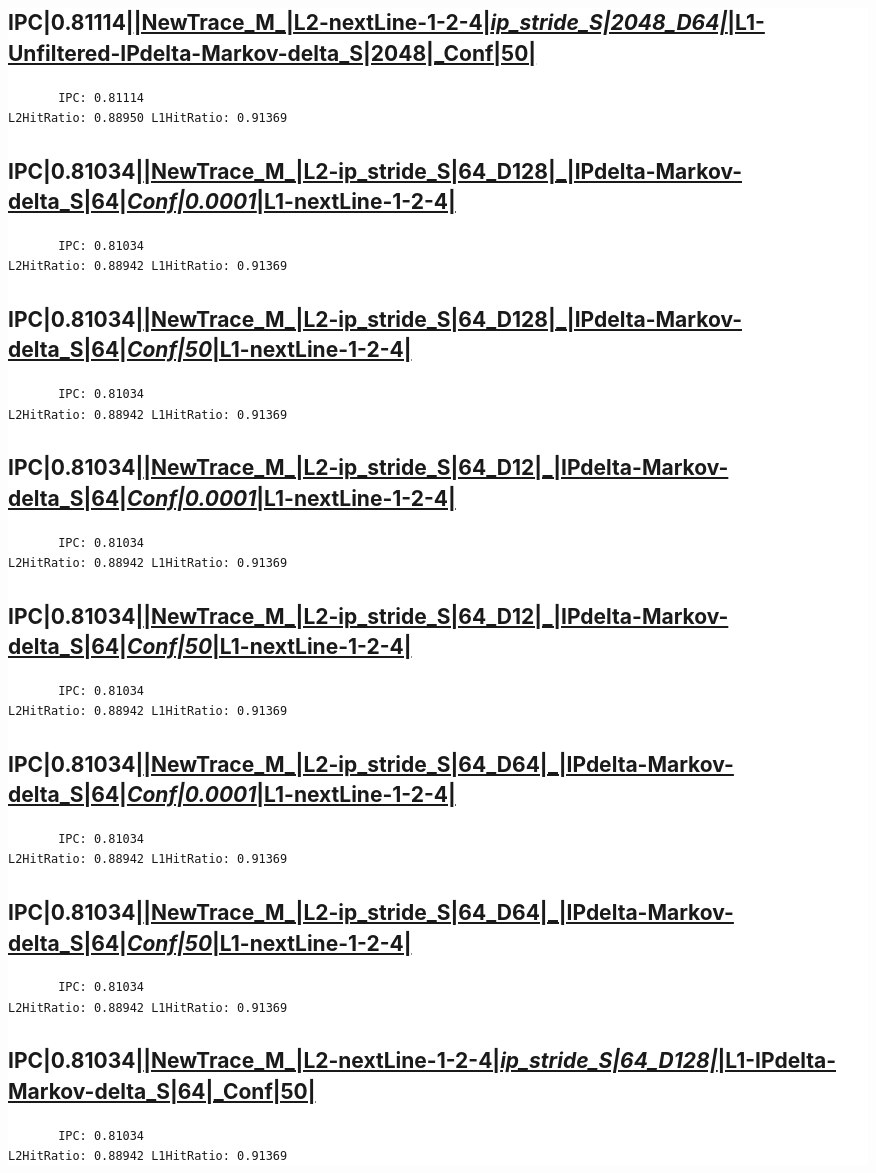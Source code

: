 ## IPC|0.81114|[|NewTrace_M_|L2-nextLine-1-2-4|_ip_stride_S|2048_D64|_|L1-Unfiltered-IPdelta-Markov-delta_S|2048|_Conf|50|][Report90]
	       IPC: 0.81114
	L2HitRatio: 0.88950	L1HitRatio: 0.91369 


## IPC|0.81034|[|NewTrace_M_|L2-ip_stride_S|64_D128|_|IPdelta-Markov-delta_S|64|_Conf|0.0001_|L1-nextLine-1-2-4|][Report20]
	       IPC: 0.81034
	L2HitRatio: 0.88942	L1HitRatio: 0.91369 

## IPC|0.81034|[|NewTrace_M_|L2-ip_stride_S|64_D128|_|IPdelta-Markov-delta_S|64|_Conf|50_|L1-nextLine-1-2-4|][Report21]
	       IPC: 0.81034
	L2HitRatio: 0.88942	L1HitRatio: 0.91369 

## IPC|0.81034|[|NewTrace_M_|L2-ip_stride_S|64_D12|_|IPdelta-Markov-delta_S|64|_Conf|0.0001_|L1-nextLine-1-2-4|][Report22]
	       IPC: 0.81034
	L2HitRatio: 0.88942	L1HitRatio: 0.91369 

## IPC|0.81034|[|NewTrace_M_|L2-ip_stride_S|64_D12|_|IPdelta-Markov-delta_S|64|_Conf|50_|L1-nextLine-1-2-4|][Report23]
	       IPC: 0.81034
	L2HitRatio: 0.88942	L1HitRatio: 0.91369 

## IPC|0.81034|[|NewTrace_M_|L2-ip_stride_S|64_D64|_|IPdelta-Markov-delta_S|64|_Conf|0.0001_|L1-nextLine-1-2-4|][Report24]
	       IPC: 0.81034
	L2HitRatio: 0.88942	L1HitRatio: 0.91369 

## IPC|0.81034|[|NewTrace_M_|L2-ip_stride_S|64_D64|_|IPdelta-Markov-delta_S|64|_Conf|50_|L1-nextLine-1-2-4|][Report25]
	       IPC: 0.81034
	L2HitRatio: 0.88942	L1HitRatio: 0.91369 

## IPC|0.81034|[|NewTrace_M_|L2-nextLine-1-2-4|_ip_stride_S|64_D128|_|L1-IPdelta-Markov-delta_S|64|_Conf|50|][Report104]
	       IPC: 0.81034
	L2HitRatio: 0.88942	L1HitRatio: 0.91369 


[Report1]: 005-ChampSim_Stats/LLM_Layer1_TOTALRUN_V3_DegreeTTT/022-TLayer1_|NewTraces|Phy70M_|L2-ip_stride_S|16_D128|_|IPdelta-Markov-delta_S|16|_Conf|0.0001_|L1-nextLine-1-2-4|.md
[Report2]: 005-ChampSim_Stats/LLM_Layer1_TOTALRUN_V3_DegreeTTT/022-TLayer1_|NewTraces|Phy70M_|L2-ip_stride_S|16_D128|_|IPdelta-Markov-delta_S|16|_Conf|50_|L1-nextLine-1-2-4|.md
[Report3]: 005-ChampSim_Stats/LLM_Layer1_TOTALRUN_V3_DegreeTTT/022-TLayer1_|NewTraces|Phy70M_|L2-ip_stride_S|16_D12|_|IPdelta-Markov-delta_S|16|_Conf|0.0001_|L1-nextLine-1-2-4|.md
[Report4]: 005-ChampSim_Stats/LLM_Layer1_TOTALRUN_V3_DegreeTTT/022-TLayer1_|NewTraces|Phy70M_|L2-ip_stride_S|16_D12|_|IPdelta-Markov-delta_S|16|_Conf|50_|L1-nextLine-1-2-4|.md
[Report5]: 005-ChampSim_Stats/LLM_Layer1_TOTALRUN_V3_DegreeTTT/022-TLayer1_|NewTraces|Phy70M_|L2-ip_stride_S|16_D64|_|IPdelta-Markov-delta_S|16|_Conf|0.0001_|L1-nextLine-1-2-4|.md
[Report6]: 005-ChampSim_Stats/LLM_Layer1_TOTALRUN_V3_DegreeTTT/022-TLayer1_|NewTraces|Phy70M_|L2-ip_stride_S|16_D64|_|IPdelta-Markov-delta_S|16|_Conf|50_|L1-nextLine-1-2-4|.md
[Report7]: 005-ChampSim_Stats/LLM_Layer1_TOTALRUN_V3_DegreeTTT/022-TLayer1_|NewTraces|Phy70M_|L2-ip_stride_S|2048_D128|_|IPdelta-Markov-delta_S|2048|_Conf|0.0001_|L1-nextLine-1-2-4|.md
[Report8]: 005-ChampSim_Stats/LLM_Layer1_TOTALRUN_V3_DegreeTTT/022-TLayer1_|NewTraces|Phy70M_|L2-ip_stride_S|2048_D128|_|IPdelta-Markov-delta_S|2048|_Conf|50_|L1-nextLine-1-2-4|.md
[Report9]: 005-ChampSim_Stats/LLM_Layer1_TOTALRUN_V3_DegreeTTT/022-TLayer1_|NewTraces|Phy70M_|L2-ip_stride_S|2048_D12|_|IPdelta-Markov-delta_S|2048|_Conf|0.0001_|L1-nextLine-1-2-4|.md
[Report10]: 005-ChampSim_Stats/LLM_Layer1_TOTALRUN_V3_DegreeTTT/022-TLayer1_|NewTraces|Phy70M_|L2-ip_stride_S|2048_D12|_|IPdelta-Markov-delta_S|2048|_Conf|50_|L1-nextLine-1-2-4|.md
[Report11]: 005-ChampSim_Stats/LLM_Layer1_TOTALRUN_V3_DegreeTTT/022-TLayer1_|NewTraces|Phy70M_|L2-ip_stride_S|2048_D64|_|IPdelta-Markov-delta_S|2048|_Conf|0.0001_|L1-nextLine-1-2-4|.md
[Report12]: 005-ChampSim_Stats/LLM_Layer1_TOTALRUN_V3_DegreeTTT/022-TLayer1_|NewTraces|Phy70M_|L2-ip_stride_S|2048_D64|_|IPdelta-Markov-delta_S|2048|_Conf|50_|L1-nextLine-1-2-4|.md
[Report13]: 005-ChampSim_Stats/LLM_Layer1_TOTALRUN_V3_DegreeTTT/022-TLayer1_|NewTraces|Phy70M_|L2-ip_stride_S|32_D128|_|IPdelta-Markov-delta_S|32|_Conf|0.0001_|L1-nextLine-1-2-4|.md
[Report14]: 005-ChampSim_Stats/LLM_Layer1_TOTALRUN_V3_DegreeTTT/022-TLayer1_|NewTraces|Phy70M_|L2-ip_stride_S|32_D128|_|IPdelta-Markov-delta_S|32|_Conf|50_|L1-nextLine-1-2-4|.md
[Report15]: 005-ChampSim_Stats/LLM_Layer1_TOTALRUN_V3_DegreeTTT/022-TLayer1_|NewTraces|Phy70M_|L2-ip_stride_S|32_D12|_|IPdelta-Markov-delta_S|32|_Conf|0.0001_|L1-nextLine-1-2-4|.md
[Report16]: 005-ChampSim_Stats/LLM_Layer1_TOTALRUN_V3_DegreeTTT/022-TLayer1_|NewTraces|Phy70M_|L2-ip_stride_S|32_D12|_|IPdelta-Markov-delta_S|32|_Conf|50_|L1-nextLine-1-2-4|.md
[Report17]: 005-ChampSim_Stats/LLM_Layer1_TOTALRUN_V3_DegreeTTT/022-TLayer1_|NewTraces|Phy70M_|L2-ip_stride_S|32_D64|_|IPdelta-Markov-delta_S|32|_Conf|0.0001_|L1-nextLine-1-2-4|.md
[Report18]: 005-ChampSim_Stats/LLM_Layer1_TOTALRUN_V3_DegreeTTT/022-TLayer1_|NewTraces|Phy70M_|L2-ip_stride_S|32_D64|_|IPdelta-Markov-delta_S|32|_Conf|50_|L1-nextLine-1-2-4|.md
[Report19]: 005-ChampSim_Stats/LLM_Layer1_TOTALRUN_V3_DegreeTTT/022-TLayer1_|NewTraces|Phy70M_|L2-ip_stride_S|64_D128|_|IPdelta-Markov-delta_S|64|_Conf|0.0001_|L1-nextLine-1-2-4|.md
[Report20]: 005-ChampSim_Stats/LLM_Layer1_TOTALRUN_V3_DegreeTTT/022-TLayer1_|NewTraces|Phy70M_|L2-ip_stride_S|64_D128|_|IPdelta-Markov-delta_S|64|_Conf|50_|L1-nextLine-1-2-4|.md
[Report21]: 005-ChampSim_Stats/LLM_Layer1_TOTALRUN_V3_DegreeTTT/022-TLayer1_|NewTraces|Phy70M_|L2-ip_stride_S|64_D12|_|IPdelta-Markov-delta_S|64|_Conf|0.0001_|L1-nextLine-1-2-4|.md
[Report22]: 005-ChampSim_Stats/LLM_Layer1_TOTALRUN_V3_DegreeTTT/022-TLayer1_|NewTraces|Phy70M_|L2-ip_stride_S|64_D12|_|IPdelta-Markov-delta_S|64|_Conf|50_|L1-nextLine-1-2-4|.md
[Report23]: 005-ChampSim_Stats/LLM_Layer1_TOTALRUN_V3_DegreeTTT/022-TLayer1_|NewTraces|Phy70M_|L2-ip_stride_S|64_D64|_|IPdelta-Markov-delta_S|64|_Conf|0.0001_|L1-nextLine-1-2-4|.md
[Report24]: 005-ChampSim_Stats/LLM_Layer1_TOTALRUN_V3_DegreeTTT/022-TLayer1_|NewTraces|Phy70M_|L2-ip_stride_S|64_D64|_|IPdelta-Markov-delta_S|64|_Conf|50_|L1-nextLine-1-2-4|.md
[Report25]: 005-ChampSim_Stats/LLM_Layer1_TOTALRUN_V3_DegreeTTT/022-TLayer1_|NewTraces|Phy70M_|L2-ip_stride_S|8_D128|_|IPdelta-Markov-delta_S|8|_Conf|0.0001_|L1-nextLine-1-2-4|.md
[Report26]: 005-ChampSim_Stats/LLM_Layer1_TOTALRUN_V3_DegreeTTT/022-TLayer1_|NewTraces|Phy70M_|L2-ip_stride_S|8_D128|_|IPdelta-Markov-delta_S|8|_Conf|50_|L1-nextLine-1-2-4|.md
[Report27]: 005-ChampSim_Stats/LLM_Layer1_TOTALRUN_V3_DegreeTTT/022-TLayer1_|NewTraces|Phy70M_|L2-ip_stride_S|8_D12|_|IPdelta-Markov-delta_S|8|_Conf|0.0001_|L1-nextLine-1-2-4|.md
[Report28]: 005-ChampSim_Stats/LLM_Layer1_TOTALRUN_V3_DegreeTTT/022-TLayer1_|NewTraces|Phy70M_|L2-ip_stride_S|8_D12|_|IPdelta-Markov-delta_S|8|_Conf|50_|L1-nextLine-1-2-4|.md
[Report29]: 005-ChampSim_Stats/LLM_Layer1_TOTALRUN_V3_DegreeTTT/022-TLayer1_|NewTraces|Phy70M_|L2-ip_stride_S|8_D64|_|IPdelta-Markov-delta_S|8|_Conf|0.0001_|L1-nextLine-1-2-4|.md
[Report30]: 005-ChampSim_Stats/LLM_Layer1_TOTALRUN_V3_DegreeTTT/022-TLayer1_|NewTraces|Phy70M_|L2-ip_stride_S|8_D64|_|IPdelta-Markov-delta_S|8|_Conf|50_|L1-nextLine-1-2-4|.md
[Report31]: 005-ChampSim_Stats/LLM_Layer1_TOTALRUN_V3_DegreeTTT/022-TLayer1_|OldTraces|Phy70M_|L2-ip_stride_S|16_D128|_|IPdelta-Markov-delta_S|16|_Conf|0.0001_|L1-nextLine-1-2-4|.md
[Report32]: 005-ChampSim_Stats/LLM_Layer1_TOTALRUN_V3_DegreeTTT/022-TLayer1_|OldTraces|Phy70M_|L2-ip_stride_S|16_D128|_|IPdelta-Markov-delta_S|16|_Conf|50_|L1-nextLine-1-2-4|.md
[Report33]: 005-ChampSim_Stats/LLM_Layer1_TOTALRUN_V3_DegreeTTT/022-TLayer1_|OldTraces|Phy70M_|L2-ip_stride_S|16_D12|_|IPdelta-Markov-delta_S|16|_Conf|0.0001_|L1-nextLine-1-2-4|.md
[Report34]: 005-ChampSim_Stats/LLM_Layer1_TOTALRUN_V3_DegreeTTT/022-TLayer1_|OldTraces|Phy70M_|L2-ip_stride_S|16_D12|_|IPdelta-Markov-delta_S|16|_Conf|50_|L1-nextLine-1-2-4|.md
[Report35]: 005-ChampSim_Stats/LLM_Layer1_TOTALRUN_V3_DegreeTTT/022-TLayer1_|OldTraces|Phy70M_|L2-ip_stride_S|16_D64|_|IPdelta-Markov-delta_S|16|_Conf|0.0001_|L1-nextLine-1-2-4|.md
[Report36]: 005-ChampSim_Stats/LLM_Layer1_TOTALRUN_V3_DegreeTTT/022-TLayer1_|OldTraces|Phy70M_|L2-ip_stride_S|16_D64|_|IPdelta-Markov-delta_S|16|_Conf|50_|L1-nextLine-1-2-4|.md
[Report37]: 005-ChampSim_Stats/LLM_Layer1_TOTALRUN_V3_DegreeTTT/022-TLayer1_|OldTraces|Phy70M_|L2-ip_stride_S|2048_D128|_|IPdelta-Markov-delta_S|2048|_Conf|0.0001_|L1-nextLine-1-2-4|.md
[Report38]: 005-ChampSim_Stats/LLM_Layer1_TOTALRUN_V3_DegreeTTT/022-TLayer1_|OldTraces|Phy70M_|L2-ip_stride_S|2048_D128|_|IPdelta-Markov-delta_S|2048|_Conf|50_|L1-nextLine-1-2-4|.md
[Report39]: 005-ChampSim_Stats/LLM_Layer1_TOTALRUN_V3_DegreeTTT/022-TLayer1_|OldTraces|Phy70M_|L2-ip_stride_S|2048_D12|_|IPdelta-Markov-delta_S|2048|_Conf|0.0001_|L1-nextLine-1-2-4|.md
[Report40]: 005-ChampSim_Stats/LLM_Layer1_TOTALRUN_V3_DegreeTTT/022-TLayer1_|OldTraces|Phy70M_|L2-ip_stride_S|2048_D12|_|IPdelta-Markov-delta_S|2048|_Conf|50_|L1-nextLine-1-2-4|.md
[Report41]: 005-ChampSim_Stats/LLM_Layer1_TOTALRUN_V3_DegreeTTT/022-TLayer1_|OldTraces|Phy70M_|L2-ip_stride_S|2048_D64|_|IPdelta-Markov-delta_S|2048|_Conf|0.0001_|L1-nextLine-1-2-4|.md
[Report42]: 005-ChampSim_Stats/LLM_Layer1_TOTALRUN_V3_DegreeTTT/022-TLayer1_|OldTraces|Phy70M_|L2-ip_stride_S|2048_D64|_|IPdelta-Markov-delta_S|2048|_Conf|50_|L1-nextLine-1-2-4|.md
[Report43]: 005-ChampSim_Stats/LLM_Layer1_TOTALRUN_V3_DegreeTTT/022-TLayer1_|OldTraces|Phy70M_|L2-ip_stride_S|32_D128|_|IPdelta-Markov-delta_S|32|_Conf|0.0001_|L1-nextLine-1-2-4|.md
[Report44]: 005-ChampSim_Stats/LLM_Layer1_TOTALRUN_V3_DegreeTTT/022-TLayer1_|OldTraces|Phy70M_|L2-ip_stride_S|32_D128|_|IPdelta-Markov-delta_S|32|_Conf|50_|L1-nextLine-1-2-4|.md
[Report45]: 005-ChampSim_Stats/LLM_Layer1_TOTALRUN_V3_DegreeTTT/022-TLayer1_|OldTraces|Phy70M_|L2-ip_stride_S|32_D12|_|IPdelta-Markov-delta_S|32|_Conf|0.0001_|L1-nextLine-1-2-4|.md
[Report46]: 005-ChampSim_Stats/LLM_Layer1_TOTALRUN_V3_DegreeTTT/022-TLayer1_|OldTraces|Phy70M_|L2-ip_stride_S|32_D12|_|IPdelta-Markov-delta_S|32|_Conf|50_|L1-nextLine-1-2-4|.md
[Report47]: 005-ChampSim_Stats/LLM_Layer1_TOTALRUN_V3_DegreeTTT/022-TLayer1_|OldTraces|Phy70M_|L2-ip_stride_S|32_D64|_|IPdelta-Markov-delta_S|32|_Conf|0.0001_|L1-nextLine-1-2-4|.md
[Report48]: 005-ChampSim_Stats/LLM_Layer1_TOTALRUN_V3_DegreeTTT/022-TLayer1_|OldTraces|Phy70M_|L2-ip_stride_S|32_D64|_|IPdelta-Markov-delta_S|32|_Conf|50_|L1-nextLine-1-2-4|.md
[Report49]: 005-ChampSim_Stats/LLM_Layer1_TOTALRUN_V3_DegreeTTT/022-TLayer1_|OldTraces|Phy70M_|L2-ip_stride_S|64_D128|_|IPdelta-Markov-delta_S|64|_Conf|0.0001_|L1-nextLine-1-2-4|.md
[Report50]: 005-ChampSim_Stats/LLM_Layer1_TOTALRUN_V3_DegreeTTT/022-TLayer1_|OldTraces|Phy70M_|L2-ip_stride_S|64_D128|_|IPdelta-Markov-delta_S|64|_Conf|50_|L1-nextLine-1-2-4|.md
[Report51]: 005-ChampSim_Stats/LLM_Layer1_TOTALRUN_V3_DegreeTTT/022-TLayer1_|OldTraces|Phy70M_|L2-ip_stride_S|64_D12|_|IPdelta-Markov-delta_S|64|_Conf|0.0001_|L1-nextLine-1-2-4|.md
[Report52]: 005-ChampSim_Stats/LLM_Layer1_TOTALRUN_V3_DegreeTTT/022-TLayer1_|OldTraces|Phy70M_|L2-ip_stride_S|64_D12|_|IPdelta-Markov-delta_S|64|_Conf|50_|L1-nextLine-1-2-4|.md
[Report53]: 005-ChampSim_Stats/LLM_Layer1_TOTALRUN_V3_DegreeTTT/022-TLayer1_|OldTraces|Phy70M_|L2-ip_stride_S|64_D64|_|IPdelta-Markov-delta_S|64|_Conf|0.0001_|L1-nextLine-1-2-4|.md
[Report54]: 005-ChampSim_Stats/LLM_Layer1_TOTALRUN_V3_DegreeTTT/022-TLayer1_|OldTraces|Phy70M_|L2-ip_stride_S|64_D64|_|IPdelta-Markov-delta_S|64|_Conf|50_|L1-nextLine-1-2-4|.md
[Report55]: 005-ChampSim_Stats/LLM_Layer1_TOTALRUN_V3_DegreeTTT/022-TLayer1_|OldTraces|Phy70M_|L2-ip_stride_S|8_D128|_|IPdelta-Markov-delta_S|8|_Conf|0.0001_|L1-nextLine-1-2-4|.md
[Report56]: 005-ChampSim_Stats/LLM_Layer1_TOTALRUN_V3_DegreeTTT/022-TLayer1_|OldTraces|Phy70M_|L2-ip_stride_S|8_D128|_|IPdelta-Markov-delta_S|8|_Conf|50_|L1-nextLine-1-2-4|.md
[Report57]: 005-ChampSim_Stats/LLM_Layer1_TOTALRUN_V3_DegreeTTT/022-TLayer1_|OldTraces|Phy70M_|L2-ip_stride_S|8_D12|_|IPdelta-Markov-delta_S|8|_Conf|0.0001_|L1-nextLine-1-2-4|.md
[Report58]: 005-ChampSim_Stats/LLM_Layer1_TOTALRUN_V3_DegreeTTT/022-TLayer1_|OldTraces|Phy70M_|L2-ip_stride_S|8_D12|_|IPdelta-Markov-delta_S|8|_Conf|50_|L1-nextLine-1-2-4|.md
[Report59]: 005-ChampSim_Stats/LLM_Layer1_TOTALRUN_V3_DegreeTTT/022-TLayer1_|OldTraces|Phy70M_|L2-ip_stride_S|8_D64|_|IPdelta-Markov-delta_S|8|_Conf|0.0001_|L1-nextLine-1-2-4|.md
[Report60]: 005-ChampSim_Stats/LLM_Layer1_TOTALRUN_V3_DegreeTTT/022-TLayer1_|OldTraces|Phy70M_|L2-ip_stride_S|8_D64|_|IPdelta-Markov-delta_S|8|_Conf|50_|L1-nextLine-1-2-4|.md
[Report61]: 005-ChampSim_Stats/LLM_Layer1_TOTALRUN_V3_DegreeTTT/026-TLayer1_|NewTraces|Phy70M_|L2-IPCP_S|16|_|L1-IPCP_S|16|.md
[Report62]: 005-ChampSim_Stats/LLM_Layer1_TOTALRUN_V3_DegreeTTT/026-TLayer1_|NewTraces|Phy70M_|L2-IPCP_S|2048|_|L1-IPCP_S|2048|.md
[Report63]: 005-ChampSim_Stats/LLM_Layer1_TOTALRUN_V3_DegreeTTT/026-TLayer1_|NewTraces|Phy70M_|L2-IPCP_S|32|_|L1-IPCP_S|32|.md
[Report64]: 005-ChampSim_Stats/LLM_Layer1_TOTALRUN_V3_DegreeTTT/026-TLayer1_|NewTraces|Phy70M_|L2-IPCP_S|64|_|L1-IPCP_S|64|.md
[Report65]: 005-ChampSim_Stats/LLM_Layer1_TOTALRUN_V3_DegreeTTT/026-TLayer1_|NewTraces|Phy70M_|L2-IPCP_S|8|_|L1-IPCP_S|8|.md
[Report66]: 005-ChampSim_Stats/LLM_Layer1_TOTALRUN_V3_DegreeTTT/026-TLayer1_|NewTraces|Phy70M_|L2-nextLine-1-2-4|_ip_stride_S|16_D128|_|L1-IPdelta-Markov-delta_S|16|_Conf|0.0001|.md
[Report67]: 005-ChampSim_Stats/LLM_Layer1_TOTALRUN_V3_DegreeTTT/026-TLayer1_|NewTraces|Phy70M_|L2-nextLine-1-2-4|_ip_stride_S|16_D128|_|L1-IPdelta-Markov-delta_S|16|_Conf|50|.md
[Report68]: 005-ChampSim_Stats/LLM_Layer1_TOTALRUN_V3_DegreeTTT/026-TLayer1_|NewTraces|Phy70M_|L2-nextLine-1-2-4|_ip_stride_S|16_D128|_|L1-Unfiltered-IPdelta-Markov-delta_S|16|_Conf|0.0001|.md
[Report69]: 005-ChampSim_Stats/LLM_Layer1_TOTALRUN_V3_DegreeTTT/026-TLayer1_|NewTraces|Phy70M_|L2-nextLine-1-2-4|_ip_stride_S|16_D128|_|L1-Unfiltered-IPdelta-Markov-delta_S|16|_Conf|50|.md
[Report70]: 005-ChampSim_Stats/LLM_Layer1_TOTALRUN_V3_DegreeTTT/026-TLayer1_|NewTraces|Phy70M_|L2-nextLine-1-2-4|_ip_stride_S|16_D12|_|L1-IPdelta-Markov-delta_S|16|_Conf|0.0001|.md
[Report71]: 005-ChampSim_Stats/LLM_Layer1_TOTALRUN_V3_DegreeTTT/026-TLayer1_|NewTraces|Phy70M_|L2-nextLine-1-2-4|_ip_stride_S|16_D12|_|L1-IPdelta-Markov-delta_S|16|_Conf|50|.md
[Report72]: 005-ChampSim_Stats/LLM_Layer1_TOTALRUN_V3_DegreeTTT/026-TLayer1_|NewTraces|Phy70M_|L2-nextLine-1-2-4|_ip_stride_S|16_D12|_|L1-Unfiltered-IPdelta-Markov-delta_S|16|_Conf|0.0001|.md
[Report73]: 005-ChampSim_Stats/LLM_Layer1_TOTALRUN_V3_DegreeTTT/026-TLayer1_|NewTraces|Phy70M_|L2-nextLine-1-2-4|_ip_stride_S|16_D12|_|L1-Unfiltered-IPdelta-Markov-delta_S|16|_Conf|50|.md
[Report74]: 005-ChampSim_Stats/LLM_Layer1_TOTALRUN_V3_DegreeTTT/026-TLayer1_|NewTraces|Phy70M_|L2-nextLine-1-2-4|_ip_stride_S|16_D64|_|L1-IPdelta-Markov-delta_S|16|_Conf|0.0001|.md
[Report75]: 005-ChampSim_Stats/LLM_Layer1_TOTALRUN_V3_DegreeTTT/026-TLayer1_|NewTraces|Phy70M_|L2-nextLine-1-2-4|_ip_stride_S|16_D64|_|L1-IPdelta-Markov-delta_S|16|_Conf|50|.md
[Report76]: 005-ChampSim_Stats/LLM_Layer1_TOTALRUN_V3_DegreeTTT/026-TLayer1_|NewTraces|Phy70M_|L2-nextLine-1-2-4|_ip_stride_S|16_D64|_|L1-Unfiltered-IPdelta-Markov-delta_S|16|_Conf|0.0001|.md
[Report77]: 005-ChampSim_Stats/LLM_Layer1_TOTALRUN_V3_DegreeTTT/026-TLayer1_|NewTraces|Phy70M_|L2-nextLine-1-2-4|_ip_stride_S|16_D64|_|L1-Unfiltered-IPdelta-Markov-delta_S|16|_Conf|50|.md
[Report78]: 005-ChampSim_Stats/LLM_Layer1_TOTALRUN_V3_DegreeTTT/026-TLayer1_|NewTraces|Phy70M_|L2-nextLine-1-2-4|_ip_stride_S|2048_D128|_|L1-IPdelta-Markov-delta_S|2048|_Conf|0.0001|.md
[Report79]: 005-ChampSim_Stats/LLM_Layer1_TOTALRUN_V3_DegreeTTT/026-TLayer1_|NewTraces|Phy70M_|L2-nextLine-1-2-4|_ip_stride_S|2048_D128|_|L1-IPdelta-Markov-delta_S|2048|_Conf|50|.md
[Report80]: 005-ChampSim_Stats/LLM_Layer1_TOTALRUN_V3_DegreeTTT/026-TLayer1_|NewTraces|Phy70M_|L2-nextLine-1-2-4|_ip_stride_S|2048_D128|_|L1-Unfiltered-IPdelta-Markov-delta_S|2048|_Conf|0.0001|.md
[Report81]: 005-ChampSim_Stats/LLM_Layer1_TOTALRUN_V3_DegreeTTT/026-TLayer1_|NewTraces|Phy70M_|L2-nextLine-1-2-4|_ip_stride_S|2048_D128|_|L1-Unfiltered-IPdelta-Markov-delta_S|2048|_Conf|50|.md
[Report82]: 005-ChampSim_Stats/LLM_Layer1_TOTALRUN_V3_DegreeTTT/026-TLayer1_|NewTraces|Phy70M_|L2-nextLine-1-2-4|_ip_stride_S|2048_D12|_|L1-IPdelta-Markov-delta_S|2048|_Conf|0.0001|.md
[Report83]: 005-ChampSim_Stats/LLM_Layer1_TOTALRUN_V3_DegreeTTT/026-TLayer1_|NewTraces|Phy70M_|L2-nextLine-1-2-4|_ip_stride_S|2048_D12|_|L1-IPdelta-Markov-delta_S|2048|_Conf|50|.md
[Report84]: 005-ChampSim_Stats/LLM_Layer1_TOTALRUN_V3_DegreeTTT/026-TLayer1_|NewTraces|Phy70M_|L2-nextLine-1-2-4|_ip_stride_S|2048_D12|_|L1-Unfiltered-IPdelta-Markov-delta_S|2048|_Conf|0.0001|.md
[Report85]: 005-ChampSim_Stats/LLM_Layer1_TOTALRUN_V3_DegreeTTT/026-TLayer1_|NewTraces|Phy70M_|L2-nextLine-1-2-4|_ip_stride_S|2048_D12|_|L1-Unfiltered-IPdelta-Markov-delta_S|2048|_Conf|50|.md
[Report86]: 005-ChampSim_Stats/LLM_Layer1_TOTALRUN_V3_DegreeTTT/026-TLayer1_|NewTraces|Phy70M_|L2-nextLine-1-2-4|_ip_stride_S|2048_D64|_|L1-IPdelta-Markov-delta_S|2048|_Conf|0.0001|.md
[Report87]: 005-ChampSim_Stats/LLM_Layer1_TOTALRUN_V3_DegreeTTT/026-TLayer1_|NewTraces|Phy70M_|L2-nextLine-1-2-4|_ip_stride_S|2048_D64|_|L1-IPdelta-Markov-delta_S|2048|_Conf|50|.md
[Report88]: 005-ChampSim_Stats/LLM_Layer1_TOTALRUN_V3_DegreeTTT/026-TLayer1_|NewTraces|Phy70M_|L2-nextLine-1-2-4|_ip_stride_S|2048_D64|_|L1-Unfiltered-IPdelta-Markov-delta_S|2048|_Conf|0.0001|.md
[Report89]: 005-ChampSim_Stats/LLM_Layer1_TOTALRUN_V3_DegreeTTT/026-TLayer1_|NewTraces|Phy70M_|L2-nextLine-1-2-4|_ip_stride_S|2048_D64|_|L1-Unfiltered-IPdelta-Markov-delta_S|2048|_Conf|50|.md
[Report90]: 005-ChampSim_Stats/LLM_Layer1_TOTALRUN_V3_DegreeTTT/026-TLayer1_|NewTraces|Phy70M_|L2-nextLine-1-2-4|_ip_stride_S|32_D128|_|L1-IPdelta-Markov-delta_S|32|_Conf|0.0001|.md
[Report91]: 005-ChampSim_Stats/LLM_Layer1_TOTALRUN_V3_DegreeTTT/026-TLayer1_|NewTraces|Phy70M_|L2-nextLine-1-2-4|_ip_stride_S|32_D128|_|L1-IPdelta-Markov-delta_S|32|_Conf|50|.md
[Report92]: 005-ChampSim_Stats/LLM_Layer1_TOTALRUN_V3_DegreeTTT/026-TLayer1_|NewTraces|Phy70M_|L2-nextLine-1-2-4|_ip_stride_S|32_D128|_|L1-Unfiltered-IPdelta-Markov-delta_S|32|_Conf|0.0001|.md
[Report93]: 005-ChampSim_Stats/LLM_Layer1_TOTALRUN_V3_DegreeTTT/026-TLayer1_|NewTraces|Phy70M_|L2-nextLine-1-2-4|_ip_stride_S|32_D128|_|L1-Unfiltered-IPdelta-Markov-delta_S|32|_Conf|50|.md
[Report94]: 005-ChampSim_Stats/LLM_Layer1_TOTALRUN_V3_DegreeTTT/026-TLayer1_|NewTraces|Phy70M_|L2-nextLine-1-2-4|_ip_stride_S|32_D12|_|L1-IPdelta-Markov-delta_S|32|_Conf|0.0001|.md
[Report95]: 005-ChampSim_Stats/LLM_Layer1_TOTALRUN_V3_DegreeTTT/026-TLayer1_|NewTraces|Phy70M_|L2-nextLine-1-2-4|_ip_stride_S|32_D12|_|L1-IPdelta-Markov-delta_S|32|_Conf|50|.md
[Report96]: 005-ChampSim_Stats/LLM_Layer1_TOTALRUN_V3_DegreeTTT/026-TLayer1_|NewTraces|Phy70M_|L2-nextLine-1-2-4|_ip_stride_S|32_D12|_|L1-Unfiltered-IPdelta-Markov-delta_S|32|_Conf|0.0001|.md
[Report97]: 005-ChampSim_Stats/LLM_Layer1_TOTALRUN_V3_DegreeTTT/026-TLayer1_|NewTraces|Phy70M_|L2-nextLine-1-2-4|_ip_stride_S|32_D12|_|L1-Unfiltered-IPdelta-Markov-delta_S|32|_Conf|50|.md
[Report98]: 005-ChampSim_Stats/LLM_Layer1_TOTALRUN_V3_DegreeTTT/026-TLayer1_|NewTraces|Phy70M_|L2-nextLine-1-2-4|_ip_stride_S|32_D64|_|L1-IPdelta-Markov-delta_S|32|_Conf|0.0001|.md
[Report99]: 005-ChampSim_Stats/LLM_Layer1_TOTALRUN_V3_DegreeTTT/026-TLayer1_|NewTraces|Phy70M_|L2-nextLine-1-2-4|_ip_stride_S|32_D64|_|L1-IPdelta-Markov-delta_S|32|_Conf|50|.md
[Report100]: 005-ChampSim_Stats/LLM_Layer1_TOTALRUN_V3_DegreeTTT/026-TLayer1_|NewTraces|Phy70M_|L2-nextLine-1-2-4|_ip_stride_S|32_D64|_|L1-Unfiltered-IPdelta-Markov-delta_S|32|_Conf|0.0001|.md
[Report101]: 005-ChampSim_Stats/LLM_Layer1_TOTALRUN_V3_DegreeTTT/026-TLayer1_|NewTraces|Phy70M_|L2-nextLine-1-2-4|_ip_stride_S|32_D64|_|L1-Unfiltered-IPdelta-Markov-delta_S|32|_Conf|50|.md
[Report102]: 005-ChampSim_Stats/LLM_Layer1_TOTALRUN_V3_DegreeTTT/026-TLayer1_|NewTraces|Phy70M_|L2-nextLine-1-2-4|_ip_stride_S|64_D128|_|L1-IPdelta-Markov-delta_S|64|_Conf|0.0001|.md
[Report103]: 005-ChampSim_Stats/LLM_Layer1_TOTALRUN_V3_DegreeTTT/026-TLayer1_|NewTraces|Phy70M_|L2-nextLine-1-2-4|_ip_stride_S|64_D128|_|L1-IPdelta-Markov-delta_S|64|_Conf|50|.md
[Report104]: 005-ChampSim_Stats/LLM_Layer1_TOTALRUN_V3_DegreeTTT/026-TLayer1_|NewTraces|Phy70M_|L2-nextLine-1-2-4|_ip_stride_S|64_D128|_|L1-Unfiltered-IPdelta-Markov-delta_S|64|_Conf|0.0001|.md
[Report105]: 005-ChampSim_Stats/LLM_Layer1_TOTALRUN_V3_DegreeTTT/026-TLayer1_|NewTraces|Phy70M_|L2-nextLine-1-2-4|_ip_stride_S|64_D128|_|L1-Unfiltered-IPdelta-Markov-delta_S|64|_Conf|50|.md
[Report106]: 005-ChampSim_Stats/LLM_Layer1_TOTALRUN_V3_DegreeTTT/026-TLayer1_|NewTraces|Phy70M_|L2-nextLine-1-2-4|_ip_stride_S|64_D12|_|L1-IPdelta-Markov-delta_S|64|_Conf|0.0001|.md
[Report107]: 005-ChampSim_Stats/LLM_Layer1_TOTALRUN_V3_DegreeTTT/026-TLayer1_|NewTraces|Phy70M_|L2-nextLine-1-2-4|_ip_stride_S|64_D12|_|L1-IPdelta-Markov-delta_S|64|_Conf|50|.md
[Report108]: 005-ChampSim_Stats/LLM_Layer1_TOTALRUN_V3_DegreeTTT/026-TLayer1_|NewTraces|Phy70M_|L2-nextLine-1-2-4|_ip_stride_S|64_D12|_|L1-Unfiltered-IPdelta-Markov-delta_S|64|_Conf|0.0001|.md
[Report109]: 005-ChampSim_Stats/LLM_Layer1_TOTALRUN_V3_DegreeTTT/026-TLayer1_|NewTraces|Phy70M_|L2-nextLine-1-2-4|_ip_stride_S|64_D12|_|L1-Unfiltered-IPdelta-Markov-delta_S|64|_Conf|50|.md
[Report110]: 005-ChampSim_Stats/LLM_Layer1_TOTALRUN_V3_DegreeTTT/026-TLayer1_|NewTraces|Phy70M_|L2-nextLine-1-2-4|_ip_stride_S|64_D64|_|L1-IPdelta-Markov-delta_S|64|_Conf|0.0001|.md
[Report111]: 005-ChampSim_Stats/LLM_Layer1_TOTALRUN_V3_DegreeTTT/026-TLayer1_|NewTraces|Phy70M_|L2-nextLine-1-2-4|_ip_stride_S|64_D64|_|L1-IPdelta-Markov-delta_S|64|_Conf|50|.md
[Report112]: 005-ChampSim_Stats/LLM_Layer1_TOTALRUN_V3_DegreeTTT/026-TLayer1_|NewTraces|Phy70M_|L2-nextLine-1-2-4|_ip_stride_S|64_D64|_|L1-Unfiltered-IPdelta-Markov-delta_S|64|_Conf|0.0001|.md
[Report113]: 005-ChampSim_Stats/LLM_Layer1_TOTALRUN_V3_DegreeTTT/026-TLayer1_|NewTraces|Phy70M_|L2-nextLine-1-2-4|_ip_stride_S|64_D64|_|L1-Unfiltered-IPdelta-Markov-delta_S|64|_Conf|50|.md
[Report114]: 005-ChampSim_Stats/LLM_Layer1_TOTALRUN_V3_DegreeTTT/026-TLayer1_|NewTraces|Phy70M_|L2-nextLine-1-2-4|_ip_stride_S|8_D128|_|L1-IPdelta-Markov-delta_S|8|_Conf|0.0001|.md
[Report115]: 005-ChampSim_Stats/LLM_Layer1_TOTALRUN_V3_DegreeTTT/026-TLayer1_|NewTraces|Phy70M_|L2-nextLine-1-2-4|_ip_stride_S|8_D128|_|L1-IPdelta-Markov-delta_S|8|_Conf|50|.md
[Report116]: 005-ChampSim_Stats/LLM_Layer1_TOTALRUN_V3_DegreeTTT/026-TLayer1_|NewTraces|Phy70M_|L2-nextLine-1-2-4|_ip_stride_S|8_D128|_|L1-Unfiltered-IPdelta-Markov-delta_S|8|_Conf|0.0001|.md
[Report117]: 005-ChampSim_Stats/LLM_Layer1_TOTALRUN_V3_DegreeTTT/026-TLayer1_|NewTraces|Phy70M_|L2-nextLine-1-2-4|_ip_stride_S|8_D128|_|L1-Unfiltered-IPdelta-Markov-delta_S|8|_Conf|50|.md
[Report118]: 005-ChampSim_Stats/LLM_Layer1_TOTALRUN_V3_DegreeTTT/026-TLayer1_|NewTraces|Phy70M_|L2-nextLine-1-2-4|_ip_stride_S|8_D12|_|L1-IPdelta-Markov-delta_S|8|_Conf|0.0001|.md
[Report119]: 005-ChampSim_Stats/LLM_Layer1_TOTALRUN_V3_DegreeTTT/026-TLayer1_|NewTraces|Phy70M_|L2-nextLine-1-2-4|_ip_stride_S|8_D12|_|L1-IPdelta-Markov-delta_S|8|_Conf|50|.md
[Report120]: 005-ChampSim_Stats/LLM_Layer1_TOTALRUN_V3_DegreeTTT/026-TLayer1_|NewTraces|Phy70M_|L2-nextLine-1-2-4|_ip_stride_S|8_D12|_|L1-Unfiltered-IPdelta-Markov-delta_S|8|_Conf|0.0001|.md
[Report121]: 005-ChampSim_Stats/LLM_Layer1_TOTALRUN_V3_DegreeTTT/026-TLayer1_|NewTraces|Phy70M_|L2-nextLine-1-2-4|_ip_stride_S|8_D12|_|L1-Unfiltered-IPdelta-Markov-delta_S|8|_Conf|50|.md
[Report122]: 005-ChampSim_Stats/LLM_Layer1_TOTALRUN_V3_DegreeTTT/026-TLayer1_|NewTraces|Phy70M_|L2-nextLine-1-2-4|_ip_stride_S|8_D64|_|L1-IPdelta-Markov-delta_S|8|_Conf|0.0001|.md
[Report123]: 005-ChampSim_Stats/LLM_Layer1_TOTALRUN_V3_DegreeTTT/026-TLayer1_|NewTraces|Phy70M_|L2-nextLine-1-2-4|_ip_stride_S|8_D64|_|L1-IPdelta-Markov-delta_S|8|_Conf|50|.md
[Report124]: 005-ChampSim_Stats/LLM_Layer1_TOTALRUN_V3_DegreeTTT/026-TLayer1_|NewTraces|Phy70M_|L2-nextLine-1-2-4|_ip_stride_S|8_D64|_|L1-Unfiltered-IPdelta-Markov-delta_S|8|_Conf|0.0001|.md
[Report125]: 005-ChampSim_Stats/LLM_Layer1_TOTALRUN_V3_DegreeTTT/026-TLayer1_|NewTraces|Phy70M_|L2-nextLine-1-2-4|_ip_stride_S|8_D64|_|L1-Unfiltered-IPdelta-Markov-delta_S|8|_Conf|50|.md
[Report126]: 005-ChampSim_Stats/LLM_Layer1_TOTALRUN_V3_DegreeTTT/026-TLayer1_|OldTraces|Phy70M_|L2-IPCP_S|16|_|L1-IPCP_S|16|.md
[Report127]: 005-ChampSim_Stats/LLM_Layer1_TOTALRUN_V3_DegreeTTT/026-TLayer1_|OldTraces|Phy70M_|L2-IPCP_S|2048|_|L1-IPCP_S|2048|.md
[Report128]: 005-ChampSim_Stats/LLM_Layer1_TOTALRUN_V3_DegreeTTT/026-TLayer1_|OldTraces|Phy70M_|L2-IPCP_S|32|_|L1-IPCP_S|32|.md
[Report129]: 005-ChampSim_Stats/LLM_Layer1_TOTALRUN_V3_DegreeTTT/026-TLayer1_|OldTraces|Phy70M_|L2-IPCP_S|64|_|L1-IPCP_S|64|.md
[Report130]: 005-ChampSim_Stats/LLM_Layer1_TOTALRUN_V3_DegreeTTT/026-TLayer1_|OldTraces|Phy70M_|L2-IPCP_S|8|_|L1-IPCP_S|8|.md
[Report131]: 005-ChampSim_Stats/LLM_Layer1_TOTALRUN_V3_DegreeTTT/026-TLayer1_|OldTraces|Phy70M_|L2-nextLine-1-2-4|_ip_stride_S|16_D128|_|L1-IPdelta-Markov-delta_S|16|_Conf|0.0001|.md
[Report132]: 005-ChampSim_Stats/LLM_Layer1_TOTALRUN_V3_DegreeTTT/026-TLayer1_|OldTraces|Phy70M_|L2-nextLine-1-2-4|_ip_stride_S|16_D128|_|L1-IPdelta-Markov-delta_S|16|_Conf|50|.md
[Report133]: 005-ChampSim_Stats/LLM_Layer1_TOTALRUN_V3_DegreeTTT/026-TLayer1_|OldTraces|Phy70M_|L2-nextLine-1-2-4|_ip_stride_S|16_D128|_|L1-Unfiltered-IPdelta-Markov-delta_S|16|_Conf|0.0001|.md
[Report134]: 005-ChampSim_Stats/LLM_Layer1_TOTALRUN_V3_DegreeTTT/026-TLayer1_|OldTraces|Phy70M_|L2-nextLine-1-2-4|_ip_stride_S|16_D128|_|L1-Unfiltered-IPdelta-Markov-delta_S|16|_Conf|50|.md
